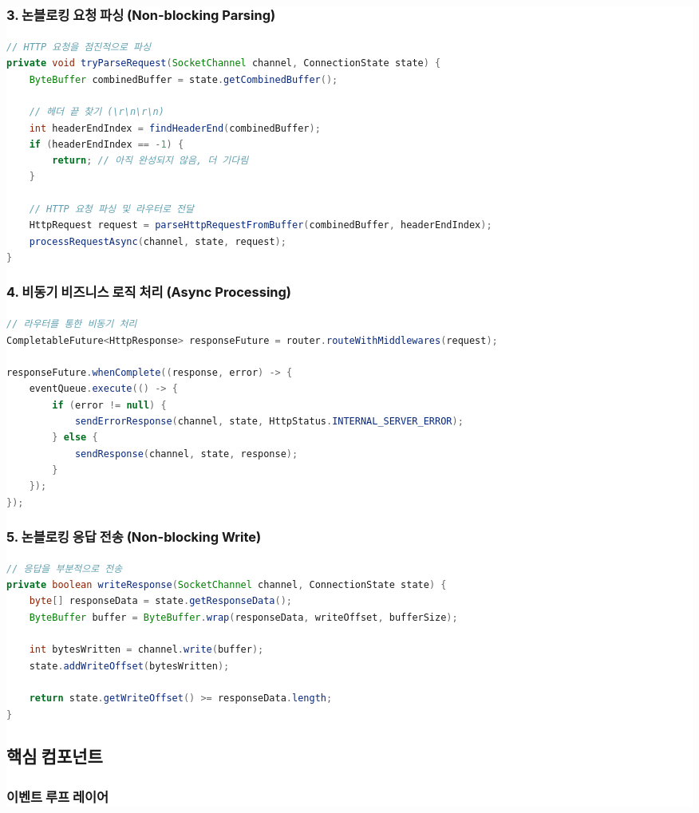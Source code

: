 ### 3. 논블로킹 요청 파싱 (Non-blocking Parsing)
```java
// HTTP 요청을 점진적으로 파싱
private void tryParseRequest(SocketChannel channel, ConnectionState state) {
    ByteBuffer combinedBuffer = state.getCombinedBuffer();
    
    // 헤더 끝 찾기 (\r\n\r\n)
    int headerEndIndex = findHeaderEnd(combinedBuffer);
    if (headerEndIndex == -1) {
        return; // 아직 완성되지 않음, 더 기다림
    }
    
    // HTTP 요청 파싱 및 라우터로 전달
    HttpRequest request = parseHttpRequestFromBuffer(combinedBuffer, headerEndIndex);
    processRequestAsync(channel, state, request);
}
```

### 4. 비동기 비즈니스 로직 처리 (Async Processing)
```java
// 라우터를 통한 비동기 처리
CompletableFuture<HttpResponse> responseFuture = router.routeWithMiddlewares(request);

responseFuture.whenComplete((response, error) -> {
    eventQueue.execute(() -> {
        if (error != null) {
            sendErrorResponse(channel, state, HttpStatus.INTERNAL_SERVER_ERROR);
        } else {
            sendResponse(channel, state, response);
        }
    });
});
```

### 5. 논블로킹 응답 전송 (Non-blocking Write)
```java
// 응답을 부분적으로 전송
private boolean writeResponse(SocketChannel channel, ConnectionState state) {
    byte[] responseData = state.getResponseData();
    ByteBuffer buffer = ByteBuffer.wrap(responseData, writeOffset, bufferSize);
    
    int bytesWritten = channel.write(buffer);
    state.addWriteOffset(bytesWritten);
    
    return state.getWriteOffset() >= responseData.length;
}
```

## 핵심 컴포넌트

### 이벤트 루프 레이어
